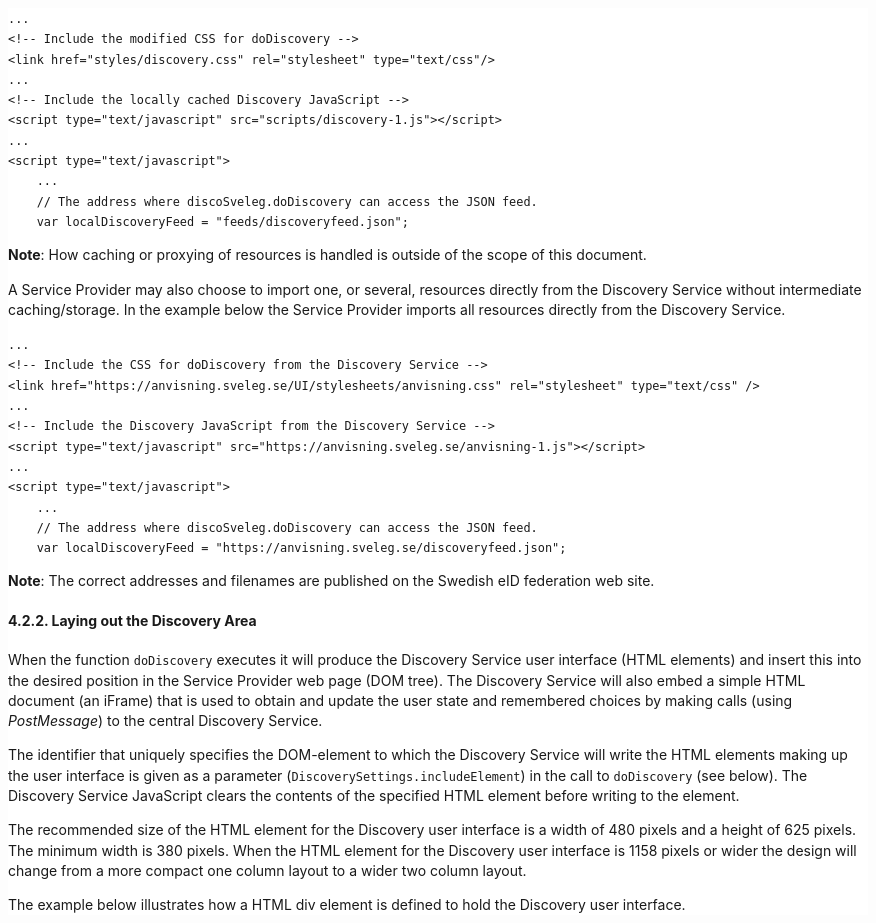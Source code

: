     ...    
    <!-- Include the modified CSS for doDiscovery -->
    <link href="styles/discovery.css" rel="stylesheet" type="text/css"/>
    ...
    <!-- Include the locally cached Discovery JavaScript -->
    <script type="text/javascript" src="scripts/discovery-1.js"></script>
    ...    
    <script type="text/javascript">
        ...    
        // The address where discoSveleg.doDiscovery can access the JSON feed.    
        var localDiscoveryFeed = "feeds/discoveryfeed.json";


**Note**: How caching or proxying of resources is handled is outside of the scope of this document.

A Service Provider may also choose to import one, or several, resources directly from the Discovery Service without intermediate caching/storage. In the example below the Service Provider imports all resources directly from the Discovery Service.

    ...
    <!-- Include the CSS for doDiscovery from the Discovery Service -->
    <link href="https://anvisning.sveleg.se/UI/stylesheets/anvisning.css" rel="stylesheet" type="text/css" />
    ...
    <!-- Include the Discovery JavaScript from the Discovery Service -->
    <script type="text/javascript" src="https://anvisning.sveleg.se/anvisning-1.js"></script>
    ...
    <script type="text/javascript">
        ...
        // The address where discoSveleg.doDiscovery can access the JSON feed.
        var localDiscoveryFeed = "https://anvisning.sveleg.se/discoveryfeed.json";

**Note**: The correct addresses and filenames are published on the Swedish eID federation web site.

<a name="laying-out-the-discovery-area"></a>
#### 4.2.2. Laying out the Discovery Area

When the function `doDiscovery` executes it will produce the Discovery Service user interface (HTML elements) and insert this into the desired position in the Service Provider web page (DOM tree). The Discovery Service will also embed a simple HTML document (an iFrame) that is used to obtain and update the user state and remembered choices by making calls (using *PostMessage*) to the central Discovery Service.

The identifier that uniquely specifies the DOM-element to which the Discovery Service will write the HTML elements making up the user interface is given as a parameter (`DiscoverySettings.includeElement`) in the call to `doDiscovery` (see below). The Discovery Service JavaScript clears the contents of the specified HTML element before writing to the element.

The recommended size of the HTML element for the Discovery user interface is a width of 480 pixels and a height of 625 pixels. The minimum width is 380 pixels. When the HTML element for the Discovery user interface is 1158 pixels or wider the design will change from a more compact one column layout to a wider two column layout.

The example below illustrates how a HTML div element is defined to hold the Discovery user interface.
